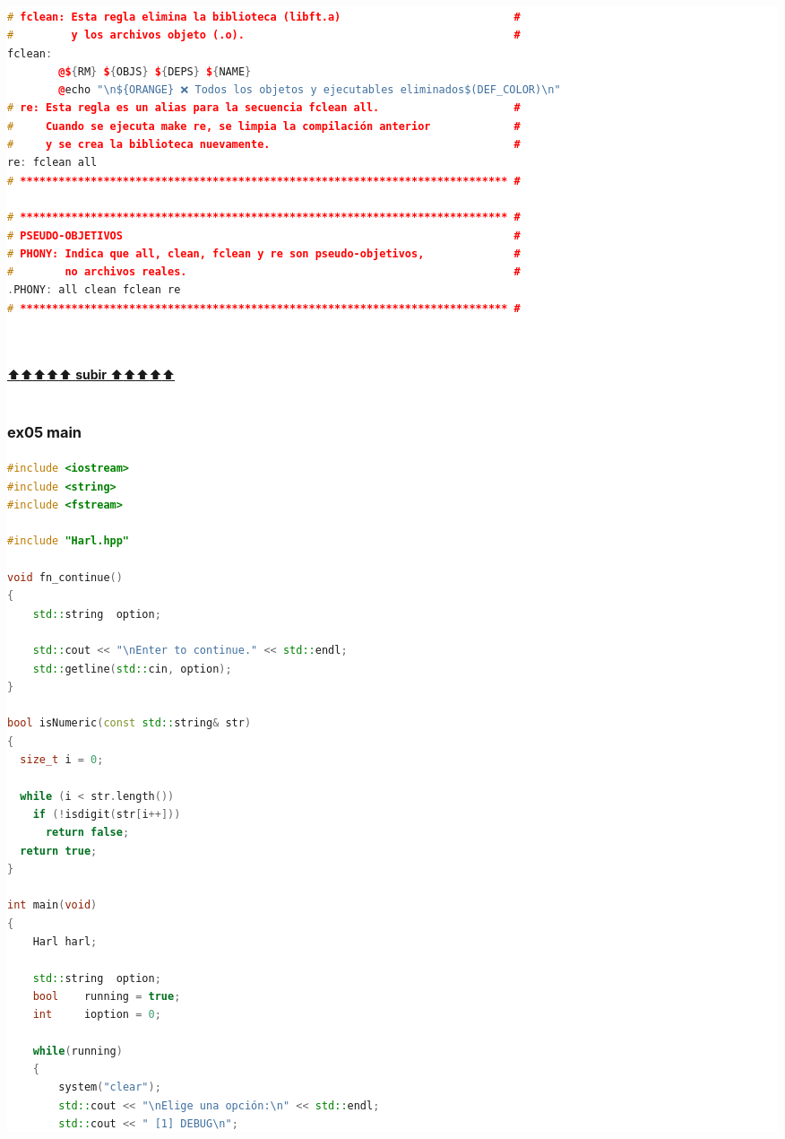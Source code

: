 ```c++
# fclean: Esta regla elimina la biblioteca (libft.a)                           #
#         y los archivos objeto (.o).                                          #
fclean:
		@${RM} ${OBJS} ${DEPS} ${NAME}
		@echo "\n${ORANGE} ❌ Todos los objetos y ejecutables eliminados$(DEF_COLOR)\n"
# re: Esta regla es un alias para la secuencia fclean all.                     #
#     Cuando se ejecuta make re, se limpia la compilación anterior             #
#     y se crea la biblioteca nuevamente.                                      #
re: fclean all
# **************************************************************************** #

# **************************************************************************** #
# PSEUDO-OBJETIVOS                                                             #
# PHONY: Indica que all, clean, fclean y re son pseudo-objetivos,              #
#        no archivos reales.                                                   #
.PHONY: all clean fclean re
# **************************************************************************** #
```

<br /><br />
[:arrow_up::arrow_up::arrow_up::arrow_up::arrow_up: **subir** :arrow_up::arrow_up::arrow_up::arrow_up::arrow_up:](#cpp01)
<br /><br />

<h3>ex05 main</h3>

```c++
#include <iostream>
#include <string>
#include <fstream>

#include "Harl.hpp"

void fn_continue()
{
    std::string  option;

    std::cout << "\nEnter to continue." << std::endl;
    std::getline(std::cin, option);   
}

bool isNumeric(const std::string& str)
{
  size_t i = 0;

  while (i < str.length())
    if (!isdigit(str[i++]))
      return false;
  return true;
}

int main(void)
{
	Harl harl;

    std::string  option; 
    bool    running = true;
    int     ioption = 0;

    while(running)       
    {   
        system("clear");
        std::cout << "\nElige una opción:\n" << std::endl;
        std::cout << " [1] DEBUG\n";
```